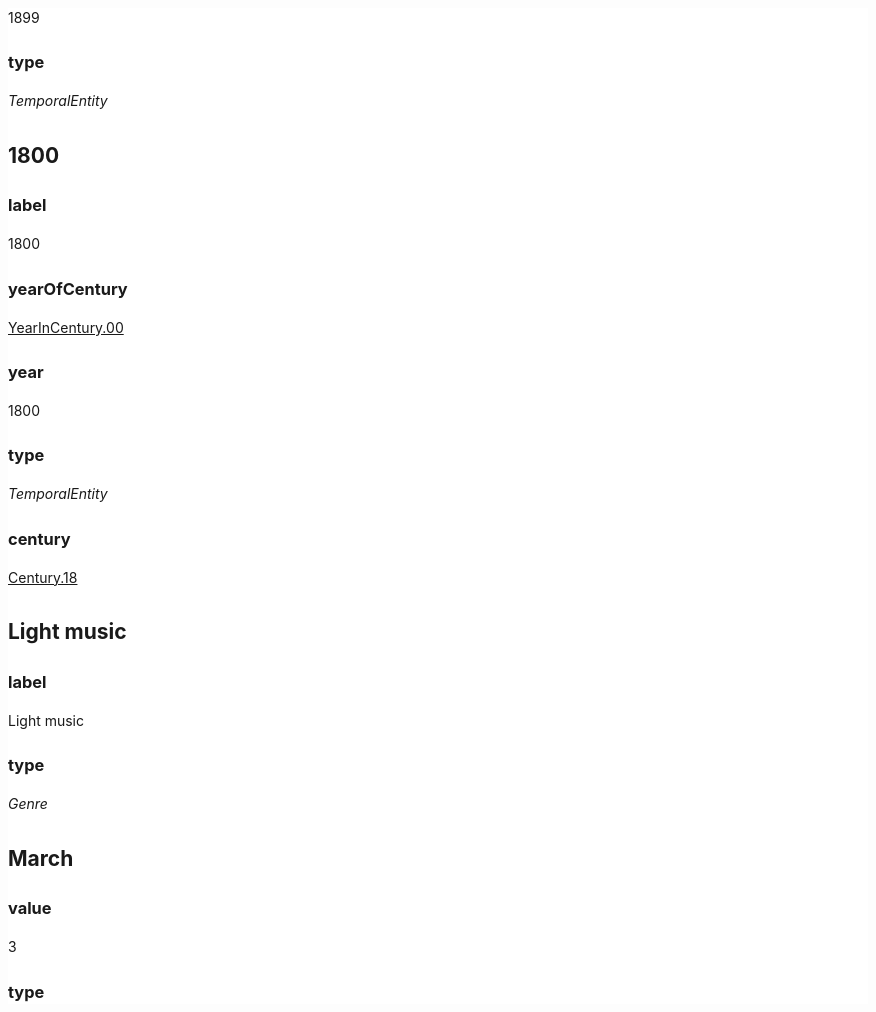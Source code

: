 
1899

### type


*TemporalEntity*

## 1800

### label


1800

### yearOfCentury


[YearInCentury.00](#YearInCentury.00)

### year


1800

### type


*TemporalEntity*

### century


[Century.18](#Century.18)

## Light music

### label


Light music

### type


*Genre*

## March

### value


3

### type
